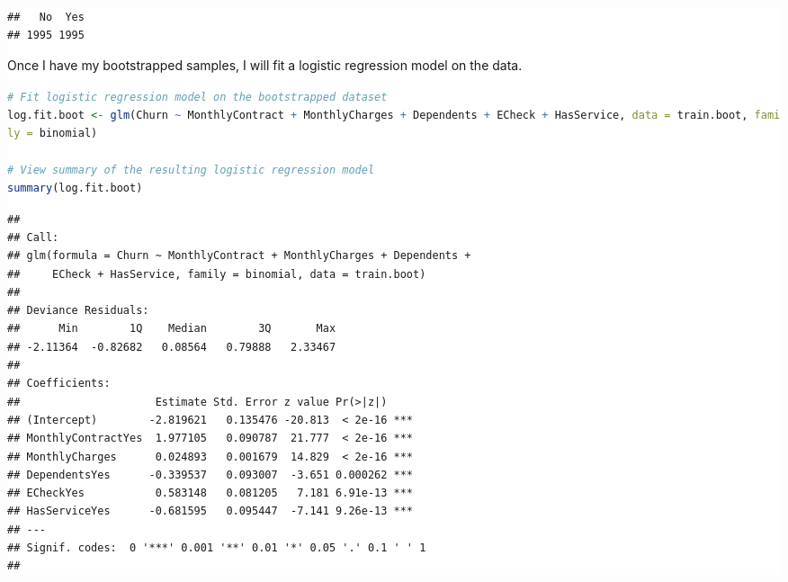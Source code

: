     ##   No  Yes 
    ## 1995 1995

Once I have my bootstrapped samples, I will fit a logistic regression
model on the data.

``` r
# Fit logistic regression model on the bootstrapped dataset
log.fit.boot <- glm(Churn ~ MonthlyContract + MonthlyCharges + Dependents + ECheck + HasService, data = train.boot, family = binomial)

# View summary of the resulting logistic regression model
summary(log.fit.boot)
```

    ## 
    ## Call:
    ## glm(formula = Churn ~ MonthlyContract + MonthlyCharges + Dependents + 
    ##     ECheck + HasService, family = binomial, data = train.boot)
    ## 
    ## Deviance Residuals: 
    ##      Min        1Q    Median        3Q       Max  
    ## -2.11364  -0.82682   0.08564   0.79888   2.33467  
    ## 
    ## Coefficients:
    ##                     Estimate Std. Error z value Pr(>|z|)    
    ## (Intercept)        -2.819621   0.135476 -20.813  < 2e-16 ***
    ## MonthlyContractYes  1.977105   0.090787  21.777  < 2e-16 ***
    ## MonthlyCharges      0.024893   0.001679  14.829  < 2e-16 ***
    ## DependentsYes      -0.339537   0.093007  -3.651 0.000262 ***
    ## ECheckYes           0.583148   0.081205   7.181 6.91e-13 ***
    ## HasServiceYes      -0.681595   0.095447  -7.141 9.26e-13 ***
    ## ---
    ## Signif. codes:  0 '***' 0.001 '**' 0.01 '*' 0.05 '.' 0.1 ' ' 1
    ## 